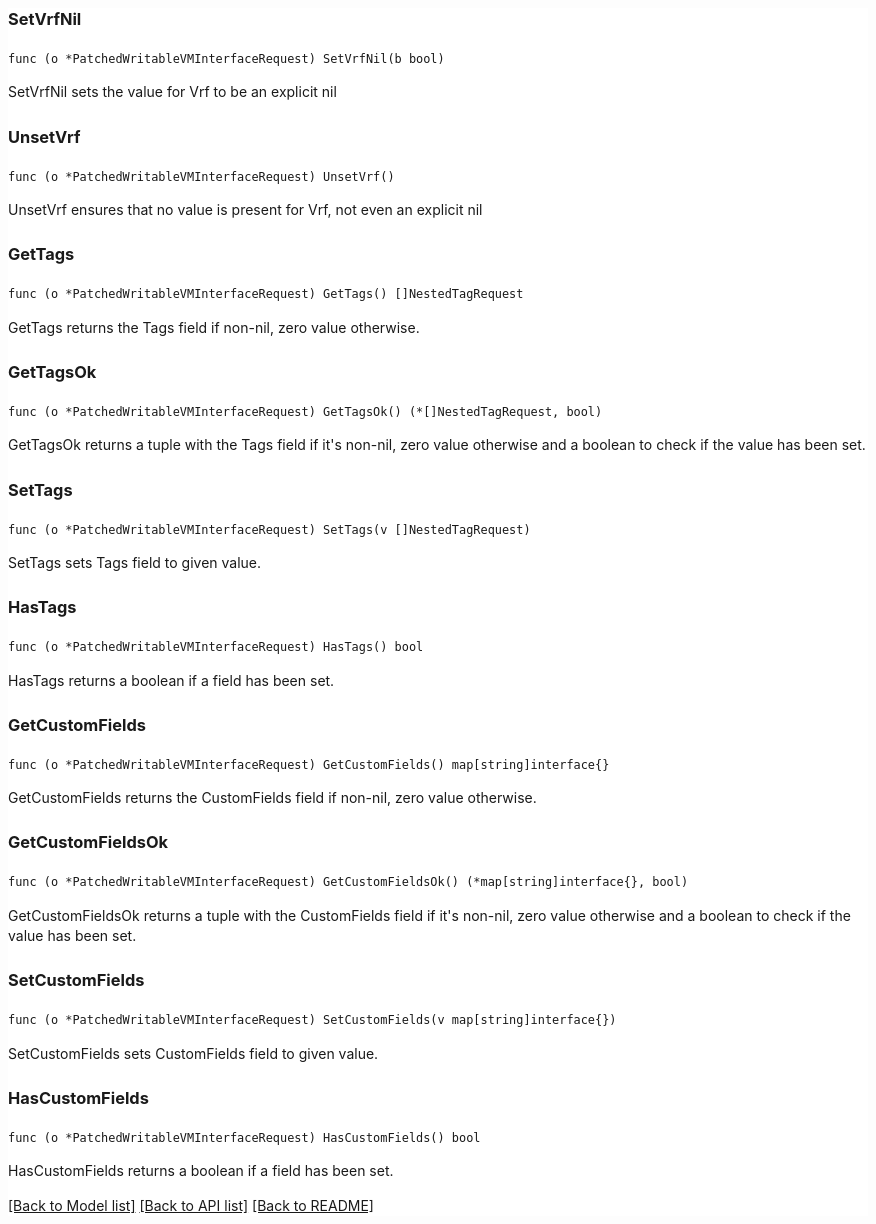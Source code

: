### SetVrfNil

`func (o *PatchedWritableVMInterfaceRequest) SetVrfNil(b bool)`

 SetVrfNil sets the value for Vrf to be an explicit nil

### UnsetVrf
`func (o *PatchedWritableVMInterfaceRequest) UnsetVrf()`

UnsetVrf ensures that no value is present for Vrf, not even an explicit nil
### GetTags

`func (o *PatchedWritableVMInterfaceRequest) GetTags() []NestedTagRequest`

GetTags returns the Tags field if non-nil, zero value otherwise.

### GetTagsOk

`func (o *PatchedWritableVMInterfaceRequest) GetTagsOk() (*[]NestedTagRequest, bool)`

GetTagsOk returns a tuple with the Tags field if it's non-nil, zero value otherwise
and a boolean to check if the value has been set.

### SetTags

`func (o *PatchedWritableVMInterfaceRequest) SetTags(v []NestedTagRequest)`

SetTags sets Tags field to given value.

### HasTags

`func (o *PatchedWritableVMInterfaceRequest) HasTags() bool`

HasTags returns a boolean if a field has been set.

### GetCustomFields

`func (o *PatchedWritableVMInterfaceRequest) GetCustomFields() map[string]interface{}`

GetCustomFields returns the CustomFields field if non-nil, zero value otherwise.

### GetCustomFieldsOk

`func (o *PatchedWritableVMInterfaceRequest) GetCustomFieldsOk() (*map[string]interface{}, bool)`

GetCustomFieldsOk returns a tuple with the CustomFields field if it's non-nil, zero value otherwise
and a boolean to check if the value has been set.

### SetCustomFields

`func (o *PatchedWritableVMInterfaceRequest) SetCustomFields(v map[string]interface{})`

SetCustomFields sets CustomFields field to given value.

### HasCustomFields

`func (o *PatchedWritableVMInterfaceRequest) HasCustomFields() bool`

HasCustomFields returns a boolean if a field has been set.


[[Back to Model list]](../README.md#documentation-for-models) [[Back to API list]](../README.md#documentation-for-api-endpoints) [[Back to README]](../README.md)


